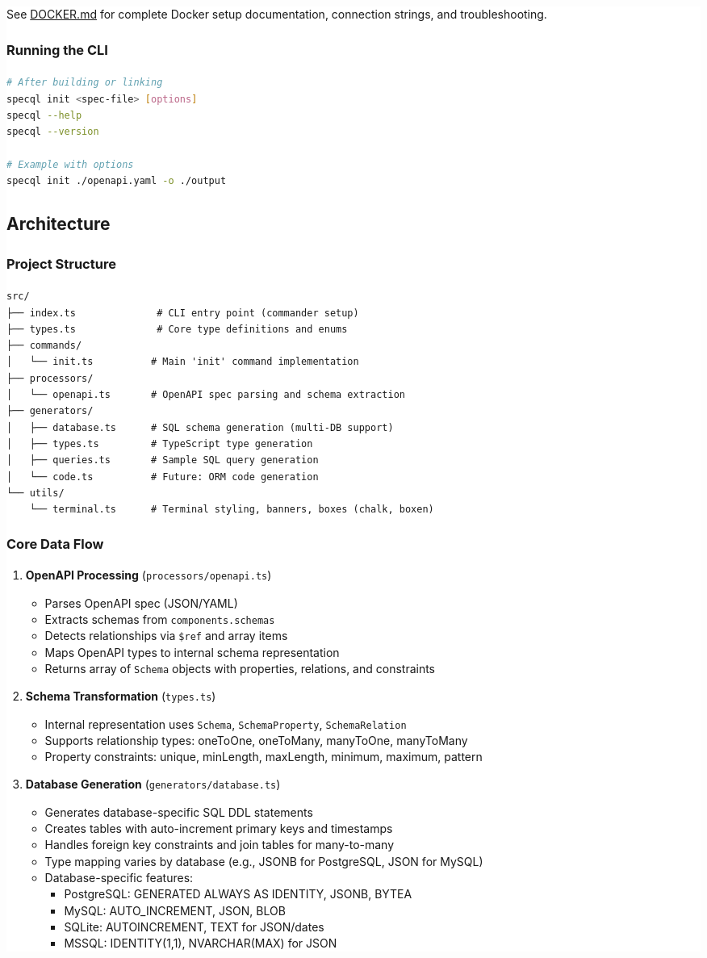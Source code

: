 See [DOCKER.md](DOCKER.md) for complete Docker setup documentation, connection strings, and troubleshooting.

### Running the CLI
```bash
# After building or linking
specql init <spec-file> [options]
specql --help
specql --version

# Example with options
specql init ./openapi.yaml -o ./output
```

## Architecture

### Project Structure
```
src/
├── index.ts              # CLI entry point (commander setup)
├── types.ts              # Core type definitions and enums
├── commands/
│   └── init.ts          # Main 'init' command implementation
├── processors/
│   └── openapi.ts       # OpenAPI spec parsing and schema extraction
├── generators/
│   ├── database.ts      # SQL schema generation (multi-DB support)
│   ├── types.ts         # TypeScript type generation
│   ├── queries.ts       # Sample SQL query generation
│   └── code.ts          # Future: ORM code generation
└── utils/
    └── terminal.ts      # Terminal styling, banners, boxes (chalk, boxen)
```

### Core Data Flow

1. **OpenAPI Processing** (`processors/openapi.ts`)
   - Parses OpenAPI spec (JSON/YAML)
   - Extracts schemas from `components.schemas`
   - Detects relationships via `$ref` and array items
   - Maps OpenAPI types to internal schema representation
   - Returns array of `Schema` objects with properties, relations, and constraints

2. **Schema Transformation** (`types.ts`)
   - Internal representation uses `Schema`, `SchemaProperty`, `SchemaRelation`
   - Supports relationship types: oneToOne, oneToMany, manyToOne, manyToMany
   - Property constraints: unique, minLength, maxLength, minimum, maximum, pattern

3. **Database Generation** (`generators/database.ts`)
   - Generates database-specific SQL DDL statements
   - Creates tables with auto-increment primary keys and timestamps
   - Handles foreign key constraints and join tables for many-to-many
   - Type mapping varies by database (e.g., JSONB for PostgreSQL, JSON for MySQL)
   - Database-specific features:
     - PostgreSQL: GENERATED ALWAYS AS IDENTITY, JSONB, BYTEA
     - MySQL: AUTO_INCREMENT, JSON, BLOB
     - SQLite: AUTOINCREMENT, TEXT for JSON/dates
     - MSSQL: IDENTITY(1,1), NVARCHAR(MAX) for JSON
